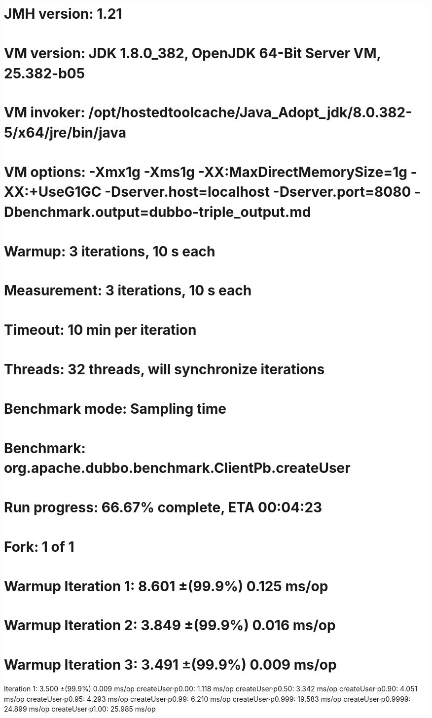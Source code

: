 
# JMH version: 1.21
# VM version: JDK 1.8.0_382, OpenJDK 64-Bit Server VM, 25.382-b05
# VM invoker: /opt/hostedtoolcache/Java_Adopt_jdk/8.0.382-5/x64/jre/bin/java
# VM options: -Xmx1g -Xms1g -XX:MaxDirectMemorySize=1g -XX:+UseG1GC -Dserver.host=localhost -Dserver.port=8080 -Dbenchmark.output=dubbo-triple_output.md
# Warmup: 3 iterations, 10 s each
# Measurement: 3 iterations, 10 s each
# Timeout: 10 min per iteration
# Threads: 32 threads, will synchronize iterations
# Benchmark mode: Sampling time
# Benchmark: org.apache.dubbo.benchmark.ClientPb.createUser

# Run progress: 66.67% complete, ETA 00:04:23
# Fork: 1 of 1
# Warmup Iteration   1: 8.601 ±(99.9%) 0.125 ms/op
# Warmup Iteration   2: 3.849 ±(99.9%) 0.016 ms/op
# Warmup Iteration   3: 3.491 ±(99.9%) 0.009 ms/op
Iteration   1: 3.500 ±(99.9%) 0.009 ms/op
                 createUser·p0.00:   1.118 ms/op
                 createUser·p0.50:   3.342 ms/op
                 createUser·p0.90:   4.051 ms/op
                 createUser·p0.95:   4.293 ms/op
                 createUser·p0.99:   6.210 ms/op
                 createUser·p0.999:  19.583 ms/op
                 createUser·p0.9999: 24.899 ms/op
                 createUser·p1.00:   25.985 ms/op
